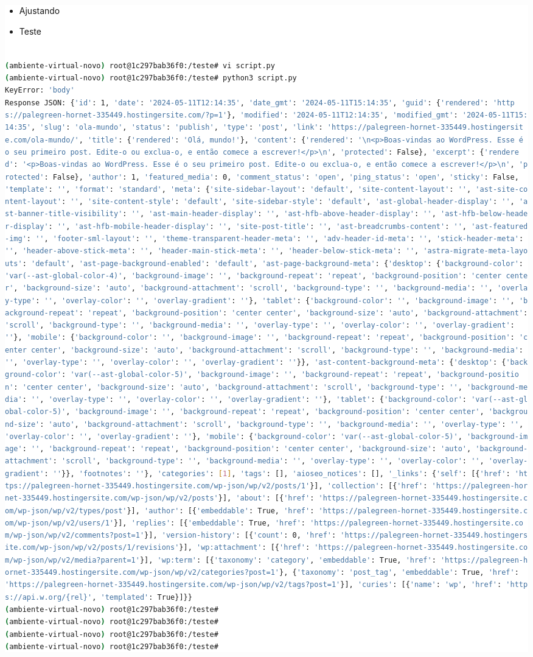 



- Ajustando

- Teste

~~~~bash

(ambiente-virtual-novo) root@1c297bab36f0:/teste# vi script.py
(ambiente-virtual-novo) root@1c297bab36f0:/teste# python3 script.py
KeyError: 'body'
Response JSON: {'id': 1, 'date': '2024-05-11T12:14:35', 'date_gmt': '2024-05-11T15:14:35', 'guid': {'rendered': 'https://palegreen-hornet-335449.hostingersite.com/?p=1'}, 'modified': '2024-05-11T12:14:35', 'modified_gmt': '2024-05-11T15:14:35', 'slug': 'ola-mundo', 'status': 'publish', 'type': 'post', 'link': 'https://palegreen-hornet-335449.hostingersite.com/ola-mundo/', 'title': {'rendered': 'Olá, mundo!'}, 'content': {'rendered': '\n<p>Boas-vindas ao WordPress. Esse é o seu primeiro post. Edite-o ou exclua-o, e então comece a escrever!</p>\n', 'protected': False}, 'excerpt': {'rendered': '<p>Boas-vindas ao WordPress. Esse é o seu primeiro post. Edite-o ou exclua-o, e então comece a escrever!</p>\n', 'protected': False}, 'author': 1, 'featured_media': 0, 'comment_status': 'open', 'ping_status': 'open', 'sticky': False, 'template': '', 'format': 'standard', 'meta': {'site-sidebar-layout': 'default', 'site-content-layout': '', 'ast-site-content-layout': '', 'site-content-style': 'default', 'site-sidebar-style': 'default', 'ast-global-header-display': '', 'ast-banner-title-visibility': '', 'ast-main-header-display': '', 'ast-hfb-above-header-display': '', 'ast-hfb-below-header-display': '', 'ast-hfb-mobile-header-display': '', 'site-post-title': '', 'ast-breadcrumbs-content': '', 'ast-featured-img': '', 'footer-sml-layout': '', 'theme-transparent-header-meta': '', 'adv-header-id-meta': '', 'stick-header-meta': '', 'header-above-stick-meta': '', 'header-main-stick-meta': '', 'header-below-stick-meta': '', 'astra-migrate-meta-layouts': 'default', 'ast-page-background-enabled': 'default', 'ast-page-background-meta': {'desktop': {'background-color': 'var(--ast-global-color-4)', 'background-image': '', 'background-repeat': 'repeat', 'background-position': 'center center', 'background-size': 'auto', 'background-attachment': 'scroll', 'background-type': '', 'background-media': '', 'overlay-type': '', 'overlay-color': '', 'overlay-gradient': ''}, 'tablet': {'background-color': '', 'background-image': '', 'background-repeat': 'repeat', 'background-position': 'center center', 'background-size': 'auto', 'background-attachment': 'scroll', 'background-type': '', 'background-media': '', 'overlay-type': '', 'overlay-color': '', 'overlay-gradient': ''}, 'mobile': {'background-color': '', 'background-image': '', 'background-repeat': 'repeat', 'background-position': 'center center', 'background-size': 'auto', 'background-attachment': 'scroll', 'background-type': '', 'background-media': '', 'overlay-type': '', 'overlay-color': '', 'overlay-gradient': ''}}, 'ast-content-background-meta': {'desktop': {'background-color': 'var(--ast-global-color-5)', 'background-image': '', 'background-repeat': 'repeat', 'background-position': 'center center', 'background-size': 'auto', 'background-attachment': 'scroll', 'background-type': '', 'background-media': '', 'overlay-type': '', 'overlay-color': '', 'overlay-gradient': ''}, 'tablet': {'background-color': 'var(--ast-global-color-5)', 'background-image': '', 'background-repeat': 'repeat', 'background-position': 'center center', 'background-size': 'auto', 'background-attachment': 'scroll', 'background-type': '', 'background-media': '', 'overlay-type': '', 'overlay-color': '', 'overlay-gradient': ''}, 'mobile': {'background-color': 'var(--ast-global-color-5)', 'background-image': '', 'background-repeat': 'repeat', 'background-position': 'center center', 'background-size': 'auto', 'background-attachment': 'scroll', 'background-type': '', 'background-media': '', 'overlay-type': '', 'overlay-color': '', 'overlay-gradient': ''}}, 'footnotes': ''}, 'categories': [1], 'tags': [], 'aioseo_notices': [], '_links': {'self': [{'href': 'https://palegreen-hornet-335449.hostingersite.com/wp-json/wp/v2/posts/1'}], 'collection': [{'href': 'https://palegreen-hornet-335449.hostingersite.com/wp-json/wp/v2/posts'}], 'about': [{'href': 'https://palegreen-hornet-335449.hostingersite.com/wp-json/wp/v2/types/post'}], 'author': [{'embeddable': True, 'href': 'https://palegreen-hornet-335449.hostingersite.com/wp-json/wp/v2/users/1'}], 'replies': [{'embeddable': True, 'href': 'https://palegreen-hornet-335449.hostingersite.com/wp-json/wp/v2/comments?post=1'}], 'version-history': [{'count': 0, 'href': 'https://palegreen-hornet-335449.hostingersite.com/wp-json/wp/v2/posts/1/revisions'}], 'wp:attachment': [{'href': 'https://palegreen-hornet-335449.hostingersite.com/wp-json/wp/v2/media?parent=1'}], 'wp:term': [{'taxonomy': 'category', 'embeddable': True, 'href': 'https://palegreen-hornet-335449.hostingersite.com/wp-json/wp/v2/categories?post=1'}, {'taxonomy': 'post_tag', 'embeddable': True, 'href': 'https://palegreen-hornet-335449.hostingersite.com/wp-json/wp/v2/tags?post=1'}], 'curies': [{'name': 'wp', 'href': 'https://api.w.org/{rel}', 'templated': True}]}}
(ambiente-virtual-novo) root@1c297bab36f0:/teste#
(ambiente-virtual-novo) root@1c297bab36f0:/teste#
(ambiente-virtual-novo) root@1c297bab36f0:/teste#
(ambiente-virtual-novo) root@1c297bab36f0:/teste#
~~~~